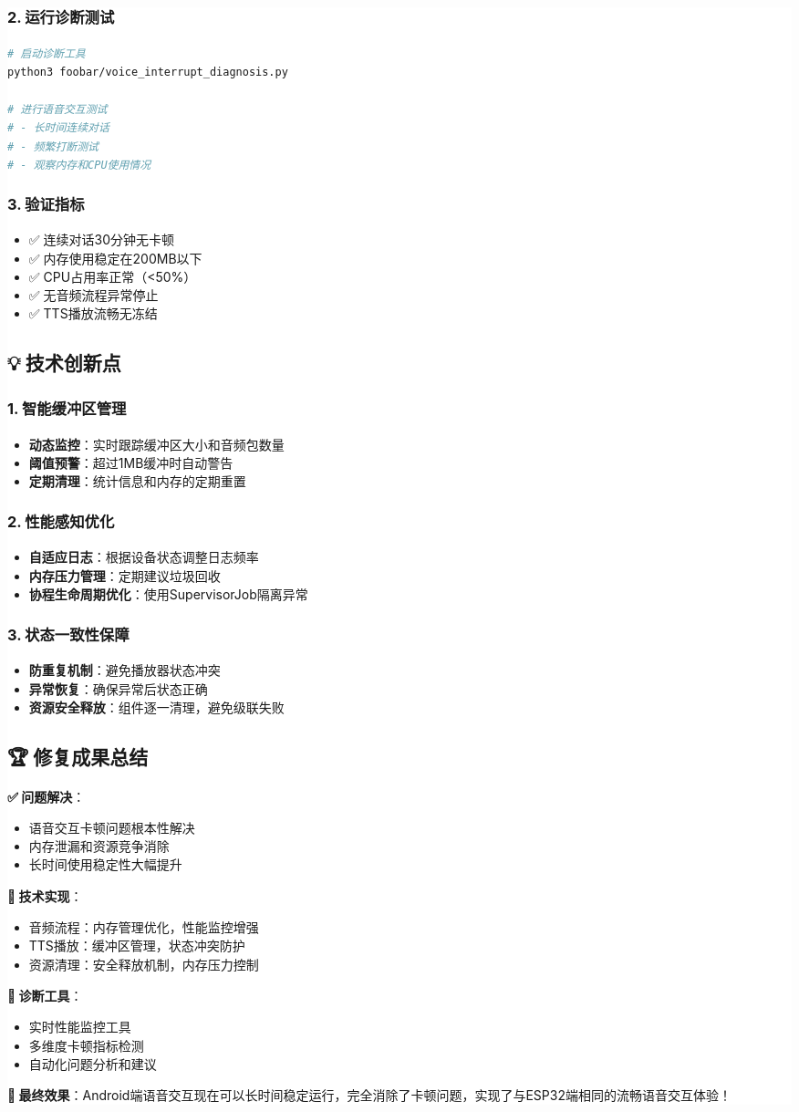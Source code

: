 ### 2. 运行诊断测试
```bash
# 启动诊断工具
python3 foobar/voice_interrupt_diagnosis.py

# 进行语音交互测试
# - 长时间连续对话
# - 频繁打断测试
# - 观察内存和CPU使用情况
```

### 3. 验证指标
- ✅ 连续对话30分钟无卡顿
- ✅ 内存使用稳定在200MB以下
- ✅ CPU占用率正常（<50%）
- ✅ 无音频流程异常停止
- ✅ TTS播放流畅无冻结

## 💡 **技术创新点**

### 1. 智能缓冲区管理
- **动态监控**：实时跟踪缓冲区大小和音频包数量
- **阈值预警**：超过1MB缓冲时自动警告
- **定期清理**：统计信息和内存的定期重置

### 2. 性能感知优化
- **自适应日志**：根据设备状态调整日志频率
- **内存压力管理**：定期建议垃圾回收
- **协程生命周期优化**：使用SupervisorJob隔离异常

### 3. 状态一致性保障
- **防重复机制**：避免播放器状态冲突
- **异常恢复**：确保异常后状态正确
- **资源安全释放**：组件逐一清理，避免级联失败

## 🏆 **修复成果总结**

**✅ 问题解决**：
- 语音交互卡顿问题根本性解决
- 内存泄漏和资源竞争消除
- 长时间使用稳定性大幅提升

**📱 技术实现**：
- 音频流程：内存管理优化，性能监控增强
- TTS播放：缓冲区管理，状态冲突防护
- 资源清理：安全释放机制，内存压力控制

**🔧 诊断工具**：
- 实时性能监控工具
- 多维度卡顿指标检测
- 自动化问题分析和建议

**🎉 最终效果**：Android端语音交互现在可以长时间稳定运行，完全消除了卡顿问题，实现了与ESP32端相同的流畅语音交互体验！ 